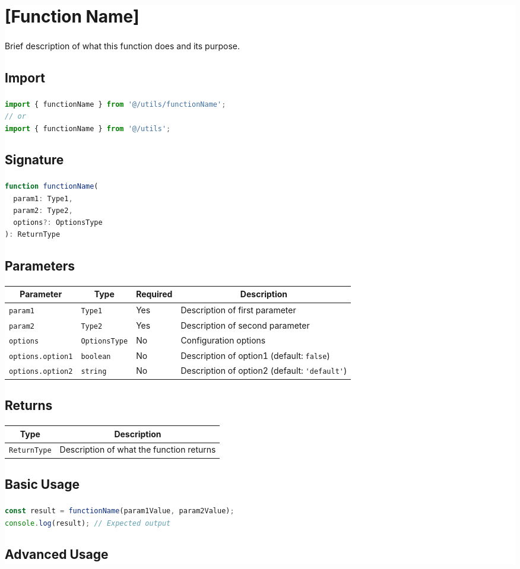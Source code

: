 # [Function Name]

Brief description of what this function does and its purpose.

## Import

```typescript
import { functionName } from '@/utils/functionName';
// or
import { functionName } from '@/utils';
```

## Signature

```typescript
function functionName(
  param1: Type1,
  param2: Type2,
  options?: OptionsType
): ReturnType
```

## Parameters

| Parameter | Type | Required | Description |
|-----------|------|----------|-------------|
| `param1` | `Type1` | Yes | Description of first parameter |
| `param2` | `Type2` | Yes | Description of second parameter |
| `options` | `OptionsType` | No | Configuration options |
| `options.option1` | `boolean` | No | Description of option1 (default: `false`) |
| `options.option2` | `string` | No | Description of option2 (default: `'default'`) |

## Returns

| Type | Description |
|------|-------------|
| `ReturnType` | Description of what the function returns |

## Basic Usage

```typescript
const result = functionName(param1Value, param2Value);
console.log(result); // Expected output
```

## Advanced Usage

